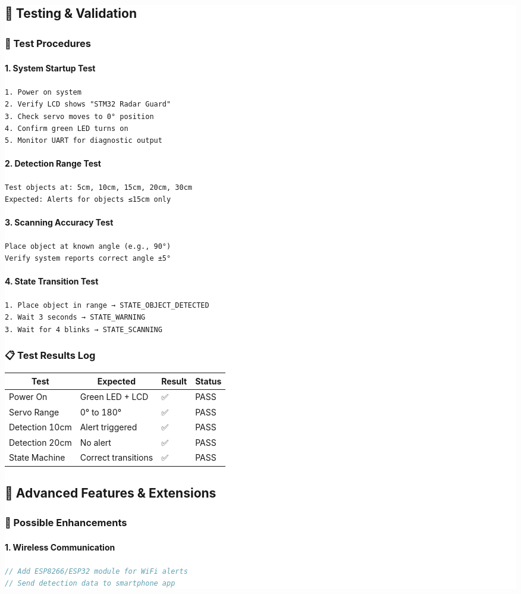 ## 🧪 Testing & Validation

### 🔬 Test Procedures

#### 1. System Startup Test
```
1. Power on system
2. Verify LCD shows "STM32 Radar Guard"
3. Check servo moves to 0° position
4. Confirm green LED turns on
5. Monitor UART for diagnostic output
```

#### 2. Detection Range Test
```
Test objects at: 5cm, 10cm, 15cm, 20cm, 30cm
Expected: Alerts for objects ≤15cm only
```

#### 3. Scanning Accuracy Test
```
Place object at known angle (e.g., 90°)
Verify system reports correct angle ±5°
```

#### 4. State Transition Test
```
1. Place object in range → STATE_OBJECT_DETECTED
2. Wait 3 seconds → STATE_WARNING
3. Wait for 4 blinks → STATE_SCANNING
```

### 📋 Test Results Log

| Test | Expected | Result | Status |
|------|----------|---------|---------|
| Power On | Green LED + LCD | ✅ | PASS |
| Servo Range | 0° to 180° | ✅ | PASS |
| Detection 10cm | Alert triggered | ✅ | PASS |
| Detection 20cm | No alert | ✅ | PASS |
| State Machine | Correct transitions | ✅ | PASS |

## 🚀 Advanced Features & Extensions

### 🌟 Possible Enhancements

#### 1. Wireless Communication
```c
// Add ESP8266/ESP32 module for WiFi alerts
// Send detection data to smartphone app
```
